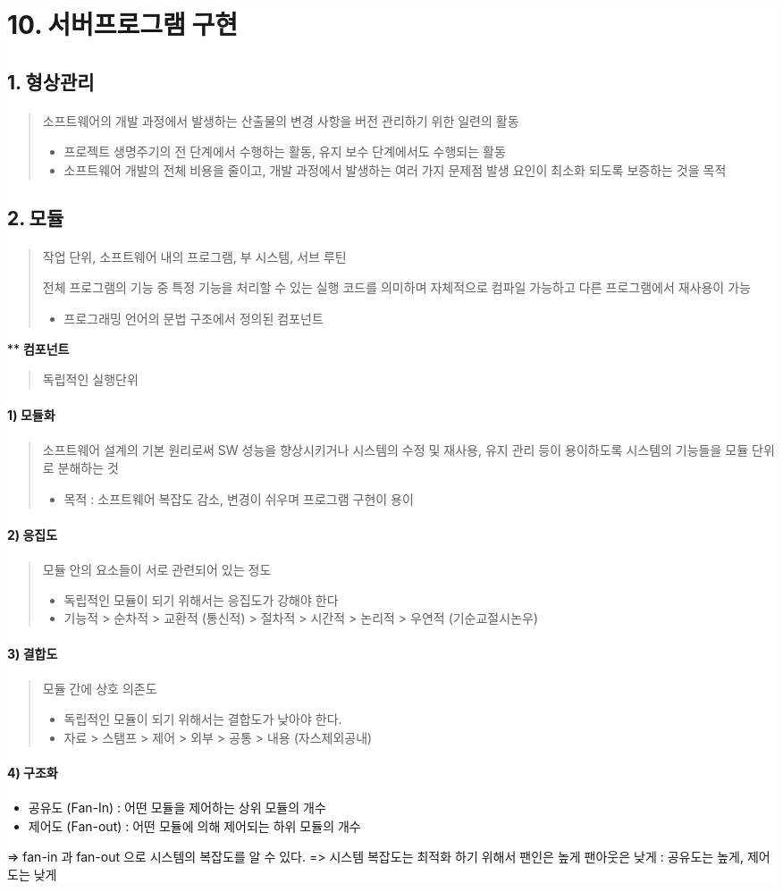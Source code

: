 



# 10. 서버프로그램 구현

## 1. 형상관리

> 소프트웨어의 개발 과정에서 발생하는 산출물의 변경 사항을 버전 관리하기 위한 일련의 활동
>
> - 프로젝트 생명주기의 전 단계에서 수행하는 활동, 유지 보수 단계에서도 수행되는 활동
> - 소프트웨어 개발의 전체 비용을 줄이고, 개발 과정에서 발생하는 여러 가지 문제점 발생 요인이 최소화 되도록 보증하는 것을 목적



## 2. 모듈

> 작업 단위, 소프트웨어 내의 프로그램, 부 시스템, 서브 루틴
>
> 전체 프로그램의 기능 중 특정 기능을 처리할 수 있는 실행 코드를 의미하며 자체적으로 컴파일 가능하고 다른 프로그램에서 재사용이 가능 
>
> - 프로그래밍 언어의 문법 구조에서 정의된 컴포넌트



** **컴포넌트**

> 독립적인 실행단위 



#### 1) 모듈화

> 소프트웨어 설계의 기본 원리로써 SW 성능을 향상시키거나 시스템의 수정 및 재사용, 유지 관리 등이 용이하도록 시스템의 기능들을 모듈 단위로 분해하는 것 
>
> - 목적 : 소프트웨어 복잡도 감소, 변경이 쉬우며 프로그램 구현이 용이



#### 2) 응집도

> 모듈 안의 요소들이 서로 관련되어 있는 정도
>
> - 독립적인 모듈이 되기 위해서는 응집도가 강해야 한다
> - 기능적 > 순차적 > 교환적 (통신적) > 절차적 > 시간적 > 논리적 > 우연적  (기순교절시논우)



#### 3) 결합도

> 모듈 간에 상호 의존도 
>
> - 독립적인 모듈이 되기 위해서는 결합도가 낮아야 한다.
> - 자료 > 스탬프 > 제어 > 외부 > 공통 > 내용 (자스제외공내)



#### 4) 구조화

- 공유도 (Fan-In) : 어떤 모듈을 제어하는 상위 모듈의 개수
- 제어도 (Fan-out) : 어떤 모듈에 의해 제어되는 하위 모듈의 개수

=> fan-in 과 fan-out 으로 시스템의 복잡도를 알 수 있다.
=> 시스템 복잡도는 최적화 하기 위해서 팬인은 높게 팬아웃은 낮게 : 공유도는 높게, 제어도는 낮게 



